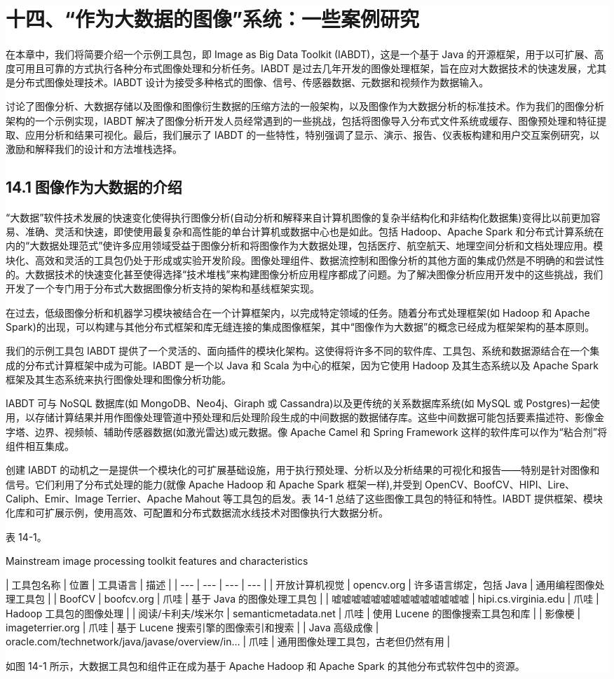 # 十四、“作为大数据的图像”系统：一些案例研究

在本章中，我们将简要介绍一个示例工具包，即 Image as Big Data Toolkit (IABDT)，这是一个基于 Java 的开源框架，用于以可扩展、高度可用且可靠的方式执行各种分布式图像处理和分析任务。IABDT 是过去几年开发的图像处理框架，旨在应对大数据技术的快速发展，尤其是分布式图像处理技术。IABDT 设计为接受多种格式的图像、信号、传感器数据、元数据和视频作为数据输入。

讨论了图像分析、大数据存储以及图像和图像衍生数据的压缩方法的一般架构，以及图像作为大数据分析的标准技术。作为我们的图像分析架构的一个示例实现，IABDT 解决了图像分析开发人员经常遇到的一些挑战，包括将图像导入分布式文件系统或缓存、图像预处理和特征提取、应用分析和结果可视化。最后，我们展示了 IABDT 的一些特性，特别强调了显示、演示、报告、仪表板构建和用户交互案例研究，以激励和解释我们的设计和方法堆栈选择。

## 14.1 图像作为大数据的介绍

“大数据”软件技术发展的快速变化使得执行图像分析(自动分析和解释来自计算机图像的复杂半结构化和非结构化数据集)变得比以前更加容易、准确、灵活和快速，即使使用最复杂和高性能的单台计算机或数据中心也是如此。包括 Hadoop、Apache Spark 和分布式计算系统在内的“大数据处理范式”使许多应用领域受益于图像分析和将图像作为大数据处理，包括医疗、航空航天、地理空间分析和文档处理应用。模块化、高效和灵活的工具包仍处于形成或实验开发阶段。图像处理组件、数据流控制和图像分析的其他方面的集成仍然是不明确的和尝试性的。大数据技术的快速变化甚至使得选择“技术堆栈”来构建图像分析应用程序都成了问题。为了解决图像分析应用开发中的这些挑战，我们开发了一个专门用于分布式大数据图像分析支持的架构和基线框架实现。

在过去，低级图像分析和机器学习模块被结合在一个计算框架内，以完成特定领域的任务。随着分布式处理框架(如 Hadoop 和 Apache Spark)的出现，可以构建与其他分布式框架和库无缝连接的集成图像框架，其中“图像作为大数据”的概念已经成为框架架构的基本原则。

我们的示例工具包 IABDT 提供了一个灵活的、面向插件的模块化架构。这使得将许多不同的软件库、工具包、系统和数据源结合在一个集成的分布式计算框架中成为可能。IABDT 是一个以 Java 和 Scala 为中心的框架，因为它使用 Hadoop 及其生态系统以及 Apache Spark 框架及其生态系统来执行图像处理和图像分析功能。

IABDT 可与 NoSQL 数据库(如 MongoDB、Neo4j、Giraph 或 Cassandra)以及更传统的关系数据库系统(如 MySQL 或 Postgres)一起使用，以存储计算结果并用作图像处理管道中预处理和后处理阶段生成的中间数据的数据储存库。这些中间数据可能包括要素描述符、影像金字塔、边界、视频帧、辅助传感器数据(如激光雷达)或元数据。像 Apache Camel 和 Spring Framework 这样的软件库可以作为“粘合剂”将组件相互集成。

创建 IABDT 的动机之一是提供一个模块化的可扩展基础设施，用于执行预处理、分析以及分析结果的可视化和报告——特别是针对图像和信号。它们利用了分布式处理的能力(就像 Apache Hadoop 和 Apache Spark 框架一样),并受到 OpenCV、BoofCV、HIPI、Lire、Caliph、Emir、Image Terrier、Apache Mahout 等工具包的启发。表 14-1 总结了这些图像工具包的特征和特性。IABDT 提供框架、模块化库和可扩展示例，使用高效、可配置和分布式数据流水线技术对图像执行大数据分析。

表 14-1。

Mainstream image processing toolkit features and characteristics

<colgroup><col> <col> <col> <col></colgroup> 
| 工具包名称 | 位置 | 工具语言 | 描述 |
| --- | --- | --- | --- |
| 开放计算机视觉 | opencv.org | 许多语言绑定，包括 Java | 通用编程图像处理工具包 |
| BoofCV | boofcv.org | 爪哇 | 基于 Java 的图像处理工具包 |
| 嘘嘘嘘嘘嘘嘘嘘嘘嘘嘘嘘嘘嘘嘘 | hipi.cs.virginia.edu | 爪哇 | Hadoop 工具包的图像处理 |
| 阅读/卡利夫/埃米尔 | semanticmetadata.net | 爪哇 | 使用 Lucene 的图像搜索工具包和库 |
| 影像梗 | imageterrier.org | 爪哇 | 基于 Lucene 搜索引擎的图像索引和搜索 |
| Java 高级成像 | oracle.com/technetwork/java/javase/overview/in… | 爪哇 | 通用图像处理工具包，古老但仍然有用 |

如图 14-1 所示，大数据工具包和组件正在成为基于 Apache Hadoop 和 Apache Spark 的其他分布式软件包中的资源。
